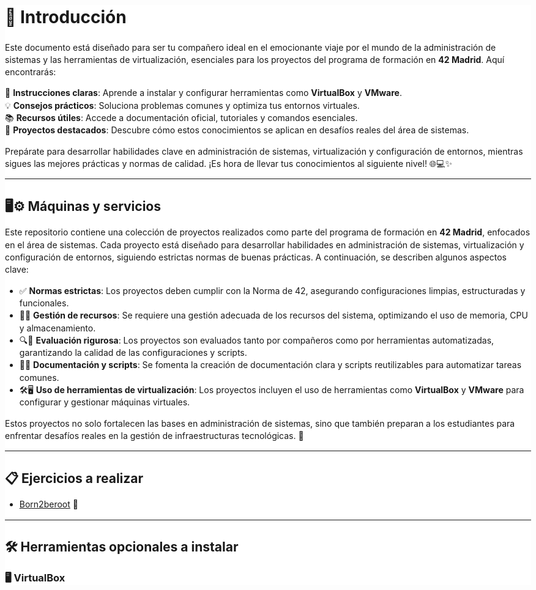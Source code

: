 # 🌟 Introducción

Este documento está diseñado para ser tu compañero ideal en el emocionante viaje por el mundo de la administración de sistemas y las herramientas de virtualización, esenciales para los proyectos del programa de formación en **42 Madrid**. Aquí encontrarás:

📌 **Instrucciones claras**: Aprende a instalar y configurar herramientas como **VirtualBox** y **VMware**.  
💡 **Consejos prácticos**: Soluciona problemas comunes y optimiza tus entornos virtuales.  
📚 **Recursos útiles**: Accede a documentación oficial, tutoriales y comandos esenciales.  
🚀 **Proyectos destacados**: Descubre cómo estos conocimientos se aplican en desafíos reales del área de sistemas.

Prepárate para desarrollar habilidades clave en administración de sistemas, virtualización y configuración de entornos, mientras sigues las mejores prácticas y normas de calidad. ¡Es hora de llevar tus conocimientos al siguiente nivel! 🌐💻✨

---

## 🖥️⚙️ Máquinas y servicios

Este repositorio contiene una colección de proyectos realizados como parte del programa de formación en **42 Madrid**, enfocados en el área de sistemas. Cada proyecto está diseñado para desarrollar habilidades en administración de sistemas, virtualización y configuración de entornos, siguiendo estrictas normas de buenas prácticas. A continuación, se describen algunos aspectos clave:

- ✅ **Normas estrictas**: Los proyectos deben cumplir con la Norma de 42, asegurando configuraciones limpias, estructuradas y funcionales.  
- 🧠💾 **Gestión de recursos**: Se requiere una gestión adecuada de los recursos del sistema, optimizando el uso de memoria, CPU y almacenamiento.  
- 🔍🤝 **Evaluación rigurosa**: Los proyectos son evaluados tanto por compañeros como por herramientas automatizadas, garantizando la calidad de las configuraciones y scripts.  
- 📄🔧 **Documentación y scripts**: Se fomenta la creación de documentación clara y scripts reutilizables para automatizar tareas comunes.  
- 🛠️🖥️ **Uso de herramientas de virtualización**: Los proyectos incluyen el uso de herramientas como **VirtualBox** y **VMware** para configurar y gestionar máquinas virtuales.  

Estos proyectos no solo fortalecen las bases en administración de sistemas, sino que también preparan a los estudiantes para enfrentar desafíos reales en la gestión de infraestructuras tecnológicas. 🌟

---

## 📋 Ejercicios a realizar

- [Born2beroot](./Born2beroot/README.md) 🚀

---

## 🛠️ Herramientas opcionales a instalar

### 🖥️ VirtualBox
